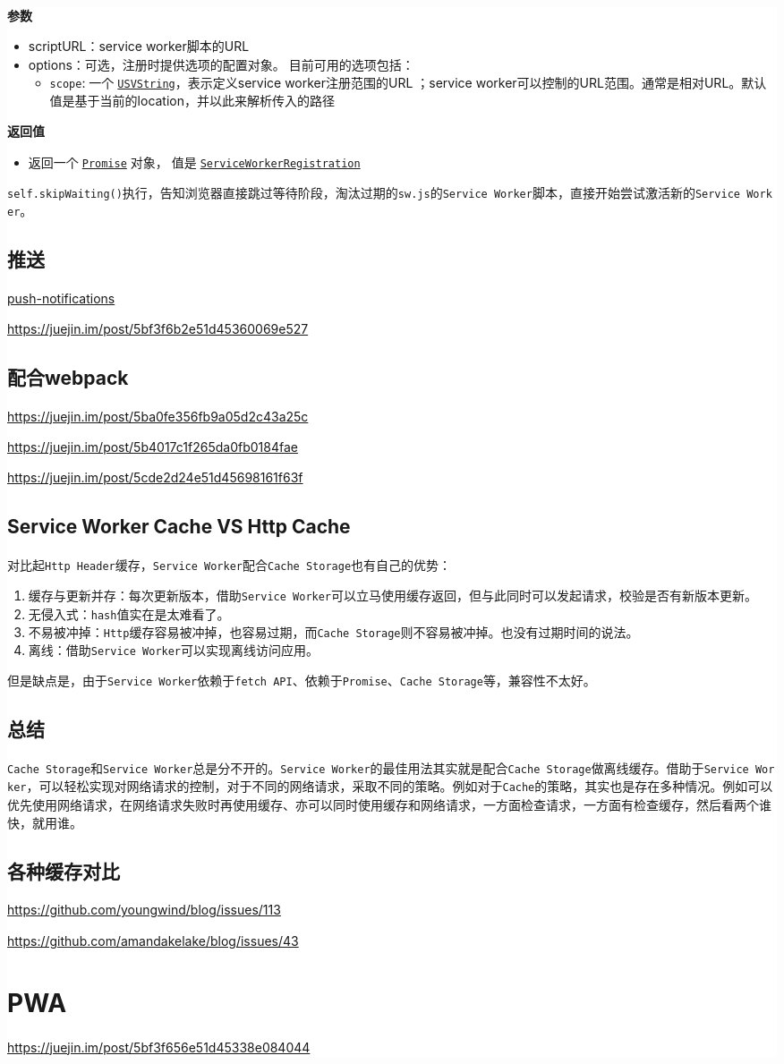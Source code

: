 **参数**

- scriptURL：service worker脚本的URL
- options：可选，注册时提供选项的配置对象。 目前可用的选项包括：
  - `scope`: 一个 [`USVString`](https://developer.mozilla.org/zh-CN/docs/Web/API/USVString)，表示定义service worker注册范围的URL ；service worker可以控制的URL范围。通常是相对URL。默认值是基于当前的location，并以此来解析传入的路径

**返回值**

- 返回一个 [`Promise`](https://developer.mozilla.org/zh-CN/docs/Web/API/Promise) 对象， 值是 [`ServiceWorkerRegistration`](https://developer.mozilla.org/zh-CN/docs/Web/API/ServiceWorkerRegistration) 



`self.skipWaiting()`执行，告知浏览器直接跳过等待阶段，淘汰过期的`sw.js`的`Service Worker`脚本，直接开始尝试激活新的`Service Worker`。

## 推送

[push-notifications](https://link.juejin.im/?target=https%3A%2F%2Fdevelopers.google.com%2Fweb%2Ffundamentals%2Fcodelabs%2Fpush-notifications%2F)

<https://juejin.im/post/5bf3f6b2e51d45360069e527>

## 配合webpack

<https://juejin.im/post/5ba0fe356fb9a05d2c43a25c>

<https://juejin.im/post/5b4017c1f265da0fb0184fae>

<https://juejin.im/post/5cde2d24e51d45698161f63f>

## Service Worker Cache VS Http Cache

对比起`Http Header`缓存，`Service Worker`配合`Cache Storage`也有自己的优势：

1. 缓存与更新并存：每次更新版本，借助`Service Worker`可以立马使用缓存返回，但与此同时可以发起请求，校验是否有新版本更新。
2. 无侵入式：`hash`值实在是太难看了。
3. 不易被冲掉：`Http`缓存容易被冲掉，也容易过期，而`Cache Storage`则不容易被冲掉。也没有过期时间的说法。
4. 离线：借助`Service Worker`可以实现离线访问应用。

但是缺点是，由于`Service Worker`依赖于`fetch API`、依赖于`Promise`、`Cache Storage`等，兼容性不太好。

## 总结

`Cache Storage`和`Service Worker`总是分不开的。`Service Worker`的最佳用法其实就是配合`Cache Storage`做离线缓存。借助于`Service Worker`，可以轻松实现对网络请求的控制，对于不同的网络请求，采取不同的策略。例如对于`Cache`的策略，其实也是存在多种情况。例如可以优先使用网络请求，在网络请求失败时再使用缓存、亦可以同时使用缓存和网络请求，一方面检查请求，一方面有检查缓存，然后看两个谁快，就用谁。

## 各种缓存对比

<https://github.com/youngwind/blog/issues/113>

<https://github.com/amandakelake/blog/issues/43>

# PWA

<https://juejin.im/post/5bf3f656e51d45338e084044>